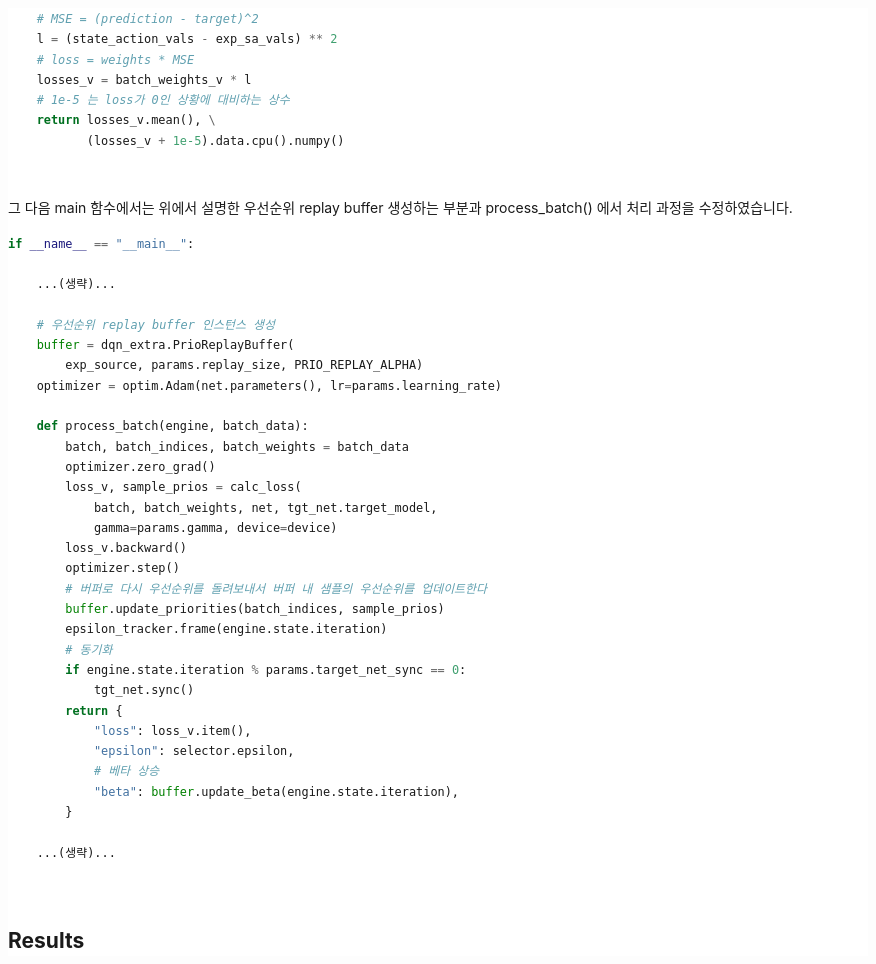 ```python
    # MSE = (prediction - target)^2
    l = (state_action_vals - exp_sa_vals) ** 2
    # loss = weights * MSE
    losses_v = batch_weights_v * l
    # 1e-5 는 loss가 0인 상황에 대비하는 상수
    return losses_v.mean(), \
           (losses_v + 1e-5).data.cpu().numpy()
```

<br>

그 다음 main 함수에서는 위에서 설명한 우선순위 replay buffer 생성하는 부분과 process_batch() 에서 처리 과정을 수정하였습니다.

```python
if __name__ == "__main__":
    
    ...(생략)...
    
    # 우선순위 replay buffer 인스턴스 생성
    buffer = dqn_extra.PrioReplayBuffer(
        exp_source, params.replay_size, PRIO_REPLAY_ALPHA)
    optimizer = optim.Adam(net.parameters(), lr=params.learning_rate)

    def process_batch(engine, batch_data):
        batch, batch_indices, batch_weights = batch_data
        optimizer.zero_grad()
        loss_v, sample_prios = calc_loss(
            batch, batch_weights, net, tgt_net.target_model,
            gamma=params.gamma, device=device)
        loss_v.backward()
        optimizer.step()
        # 버퍼로 다시 우선순위를 돌려보내서 버퍼 내 샘플의 우선순위를 업데이트한다
        buffer.update_priorities(batch_indices, sample_prios)
        epsilon_tracker.frame(engine.state.iteration)
        # 동기화
        if engine.state.iteration % params.target_net_sync == 0:
            tgt_net.sync()
        return {
            "loss": loss_v.item(),
            "epsilon": selector.epsilon,
            # 베타 상승
            "beta": buffer.update_beta(engine.state.iteration),
        }
    
    ...(생략)...

```

<br>

## Results

